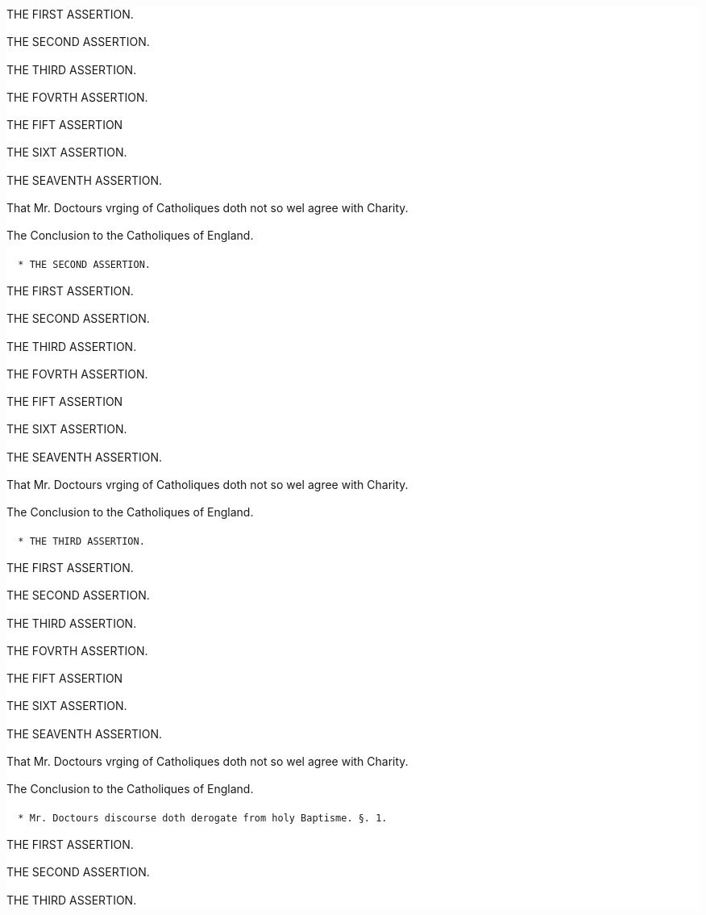 THE FIRST ASSERTION.

THE SECOND ASSERTION.

THE THIRD ASSERTION.

THE FOVRTH ASSERTION.

THE FIFT ASSERTION

THE SIXT ASSERTION.

THE SEAVENTH ASSERTION.

That Mr. Doctours vrging of Catholiques doth not so wel agree with Charity.

The Conclusion to the Catholiques of England.

      * THE SECOND ASSERTION.

THE FIRST ASSERTION.

THE SECOND ASSERTION.

THE THIRD ASSERTION.

THE FOVRTH ASSERTION.

THE FIFT ASSERTION

THE SIXT ASSERTION.

THE SEAVENTH ASSERTION.

That Mr. Doctours vrging of Catholiques doth not so wel agree with Charity.

The Conclusion to the Catholiques of England.

      * THE THIRD ASSERTION.

THE FIRST ASSERTION.

THE SECOND ASSERTION.

THE THIRD ASSERTION.

THE FOVRTH ASSERTION.

THE FIFT ASSERTION

THE SIXT ASSERTION.

THE SEAVENTH ASSERTION.

That Mr. Doctours vrging of Catholiques doth not so wel agree with Charity.

The Conclusion to the Catholiques of England.

      * Mr. Doctours discourse doth derogate from holy Baptisme. §. 1.

THE FIRST ASSERTION.

THE SECOND ASSERTION.

THE THIRD ASSERTION.
